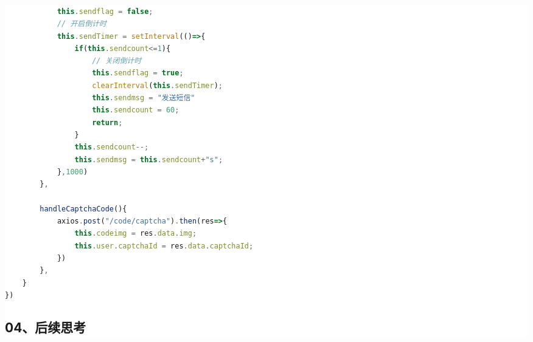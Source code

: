 ```js
            this.sendflag = false;
            // 开启倒计时
            this.sendTimer = setInterval(()=>{
                if(this.sendcount<=1){
                    // 关闭倒计时
                    this.sendflag = true;
                    clearInterval(this.sendTimer);
                    this.sendmsg = "发送短信"
                    this.sendcount = 60;
                    return;
                }
                this.sendcount--;
                this.sendmsg = this.sendcount+"s";
            },1000)
        },

        handleCaptchaCode(){
            axios.post("/code/captcha").then(res=>{
                this.codeimg = res.data.img;
                this.user.captchaId = res.data.captchaId;
            })
        },
    }
})
```



## 04、后续思考

